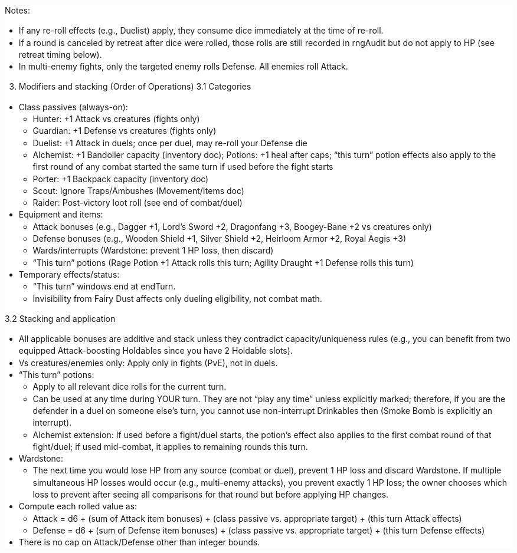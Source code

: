 Notes:
- If any re-roll effects (e.g., Duelist) apply, they consume dice immediately at the time of re-roll.
- If a round is canceled by retreat after dice were rolled, those rolls are still recorded in rngAudit but do not apply to HP (see retreat timing below).
- In multi-enemy fights, only the targeted enemy rolls Defense. All enemies roll Attack.

3. Modifiers and stacking (Order of Operations)
3.1 Categories
- Class passives (always-on):
  - Hunter: +1 Attack vs creatures (fights only)
  - Guardian: +1 Defense vs creatures (fights only)
  - Duelist: +1 Attack in duels; once per duel, may re-roll your Defense die
  - Alchemist: +1 Bandolier capacity (inventory doc); Potions: +1 heal after caps; “this turn” potion effects also apply to the first round of any combat started the same turn if used before the fight starts
  - Porter: +1 Backpack capacity (inventory doc)
  - Scout: Ignore Traps/Ambushes (Movement/Items doc)
  - Raider: Post-victory loot roll (see end of combat/duel)
- Equipment and items:
  - Attack bonuses (e.g., Dagger +1, Lord’s Sword +2, Dragonfang +3, Boogey-Bane +2 vs creatures only)
  - Defense bonuses (e.g., Wooden Shield +1, Silver Shield +2, Heirloom Armor +2, Royal Aegis +3)
  - Wards/interrupts (Wardstone: prevent 1 HP loss, then discard)
  - “This turn” potions (Rage Potion +1 Attack rolls this turn; Agility Draught +1 Defense rolls this turn)
- Temporary effects/status:
  - “This turn” windows end at endTurn.
  - Invisibility from Fairy Dust affects only dueling eligibility, not combat math.

3.2 Stacking and application
- All applicable bonuses are additive and stack unless they contradict capacity/uniqueness rules (e.g., you can benefit from two equipped Attack-boosting Holdables since you have 2 Holdable slots).
- Vs creatures/enemies only: Apply only in fights (PvE), not in duels.
- “This turn” potions:
  - Apply to all relevant dice rolls for the current turn.
  - Can be used at any time during YOUR turn. They are not “play any time” unless explicitly marked; therefore, if you are the defender in a duel on someone else’s turn, you cannot use non-interrupt Drinkables then (Smoke Bomb is explicitly an interrupt).
  - Alchemist extension: If used before a fight/duel starts, the potion’s effect also applies to the first combat round of that fight/duel; if used mid-combat, it applies to remaining rounds this turn.
- Wardstone:
  - The next time you would lose HP from any source (combat or duel), prevent 1 HP loss and discard Wardstone. If multiple simultaneous HP losses would occur (e.g., multi-enemy attacks), you prevent exactly 1 HP loss; the owner chooses which loss to prevent after seeing all comparisons for that round but before applying HP changes.
- Compute each rolled value as:
  - Attack = d6 + (sum of Attack item bonuses) + (class passive vs. appropriate target) + (this turn Attack effects)
  - Defense = d6 + (sum of Defense item bonuses) + (class passive vs. appropriate target) + (this turn Defense effects)
- There is no cap on Attack/Defense other than integer bounds.
